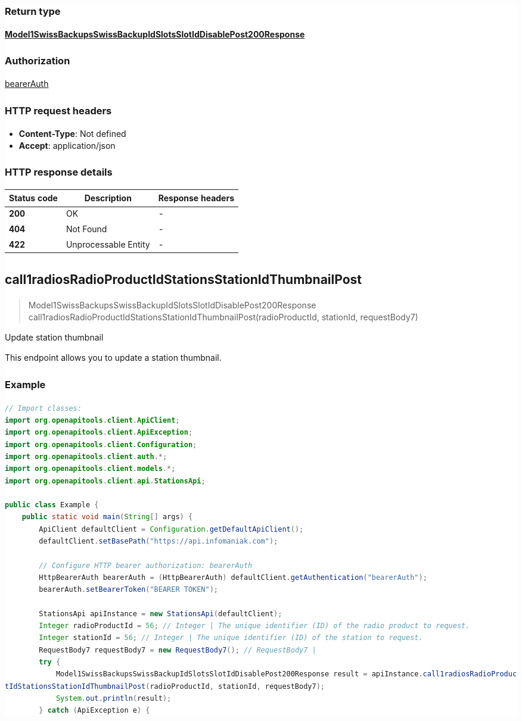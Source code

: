 ### Return type

[**Model1SwissBackupsSwissBackupIdSlotsSlotIdDisablePost200Response**](Model1SwissBackupsSwissBackupIdSlotsSlotIdDisablePost200Response.md)

### Authorization

[bearerAuth](../README.md#bearerAuth)

### HTTP request headers

- **Content-Type**: Not defined
- **Accept**: application/json


### HTTP response details
| Status code | Description | Response headers |
|-------------|-------------|------------------|
| **200** | OK |  -  |
| **404** | Not Found |  -  |
| **422** | Unprocessable Entity |  -  |


## call1radiosRadioProductIdStationsStationIdThumbnailPost

> Model1SwissBackupsSwissBackupIdSlotsSlotIdDisablePost200Response call1radiosRadioProductIdStationsStationIdThumbnailPost(radioProductId, stationId, requestBody7)

Update station thumbnail

This endpoint allows you to update a station thumbnail.

### Example

```java
// Import classes:
import org.openapitools.client.ApiClient;
import org.openapitools.client.ApiException;
import org.openapitools.client.Configuration;
import org.openapitools.client.auth.*;
import org.openapitools.client.models.*;
import org.openapitools.client.api.StationsApi;

public class Example {
    public static void main(String[] args) {
        ApiClient defaultClient = Configuration.getDefaultApiClient();
        defaultClient.setBasePath("https://api.infomaniak.com");
        
        // Configure HTTP bearer authorization: bearerAuth
        HttpBearerAuth bearerAuth = (HttpBearerAuth) defaultClient.getAuthentication("bearerAuth");
        bearerAuth.setBearerToken("BEARER TOKEN");

        StationsApi apiInstance = new StationsApi(defaultClient);
        Integer radioProductId = 56; // Integer | The unique identifier (ID) of the radio product to request.
        Integer stationId = 56; // Integer | The unique identifier (ID) of the station to request.
        RequestBody7 requestBody7 = new RequestBody7(); // RequestBody7 | 
        try {
            Model1SwissBackupsSwissBackupIdSlotsSlotIdDisablePost200Response result = apiInstance.call1radiosRadioProductIdStationsStationIdThumbnailPost(radioProductId, stationId, requestBody7);
            System.out.println(result);
        } catch (ApiException e) {
```